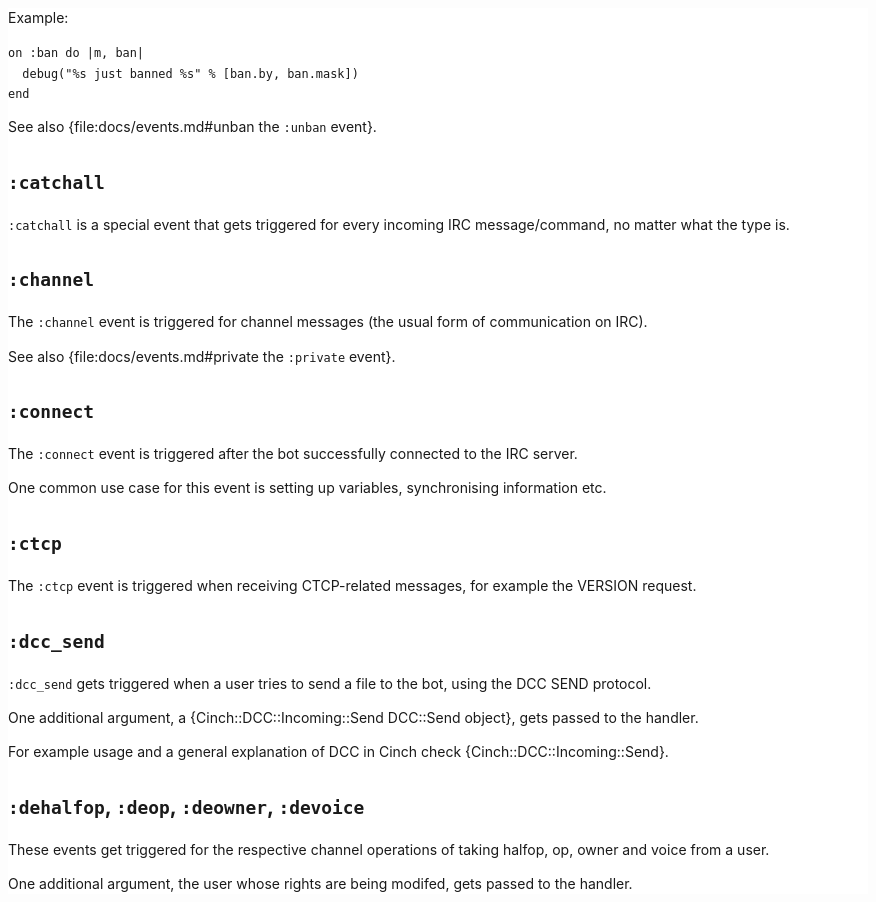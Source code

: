 Example:

    on :ban do |m, ban|
      debug("%s just banned %s" % [ban.by, ban.mask])
    end

See also {file:docs/events.md#unban the `:unban` event}.


## `:catchall`

`:catchall` is a special event that gets triggered for every incoming
IRC message/command, no matter what the type is.


## `:channel`

The `:channel` event is triggered for channel messages (the usual
form of communication on IRC).

See also {file:docs/events.md#private the `:private` event}.


## `:connect`

The `:connect` event is triggered after the bot successfully
connected to the IRC server.

One common use case for this event is setting up variables,
synchronising information etc.


## `:ctcp`

The `:ctcp` event is triggered when receiving CTCP-related messages,
for example the VERSION request.


## `:dcc_send`

`:dcc_send` gets triggered when a user tries to send a file to the
bot, using the DCC SEND protocol.

One additional argument, a {Cinch::DCC::Incoming::Send DCC::Send
object}, gets passed to the handler.

For example usage and a general explanation of DCC in Cinch check
{Cinch::DCC::Incoming::Send}.


## `:dehalfop`, `:deop`, `:deowner`, `:devoice`

These events get triggered for the respective channel operations of
taking halfop, op, owner and voice from a user.

One additional argument, the user whose rights are being modifed, gets
passed to the handler.
